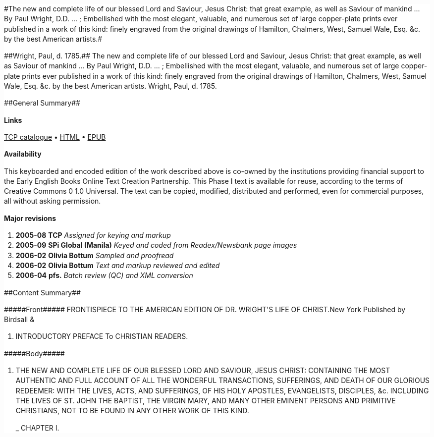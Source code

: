 #The new and complete life of our blessed Lord and Saviour, Jesus Christ: that great example, as well as Saviour of mankind ... By Paul Wright, D.D. ... ; Embellished with the most elegant, valuable, and numerous set of large copper-plate prints ever published in a work of this kind: finely engraved from the original drawings of Hamilton, Chalmers, West, Samuel Wale, Esq. &c. by the best American artists.#

##Wright, Paul, d. 1785.##
The new and complete life of our blessed Lord and Saviour, Jesus Christ: that great example, as well as Saviour of mankind ... By Paul Wright, D.D. ... ; Embellished with the most elegant, valuable, and numerous set of large copper-plate prints ever published in a work of this kind: finely engraved from the original drawings of Hamilton, Chalmers, West, Samuel Wale, Esq. &c. by the best American artists.
Wright, Paul, d. 1785.

##General Summary##

**Links**

[TCP catalogue](http://www.ota.ox.ac.uk/tcp/)  • 
[HTML](http://tei.it.ox.ac.uk/tcp/Texts-HTML/free/N22/N22644.html)  • 
[EPUB](http://tei.it.ox.ac.uk/tcp/Texts-EPUB/free/N22/N22644.epub)

**Availability**

This keyboarded and encoded edition of the
	       work described above is co-owned by the institutions
	       providing financial support to the Early English Books
	       Online Text Creation Partnership. This Phase I text is
	       available for reuse, according to the terms of Creative
	       Commons 0 1.0 Universal. The text can be copied,
	       modified, distributed and performed, even for
	       commercial purposes, all without asking permission.

**Major revisions**

1. __2005-08__ __TCP__ *Assigned for keying and markup*
1. __2005-09__ __SPi Global (Manila)__ *Keyed and coded from Readex/Newsbank page images*
1. __2006-02__ __Olivia Bottum__ *Sampled and proofread*
1. __2006-02__ __Olivia Bottum__ *Text and markup reviewed and edited*
1. __2006-04__ __pfs.__ *Batch review (QC) and XML conversion*

##Content Summary##

#####Front#####
FRONTISPIECE TO THE AMERICAN EDITION OF DR. WRIGHT'S LIFE OF CHRIST.New York Published by Birdsall &
1. INTRODUCTORY PREFACE To CHRISTIAN READERS.

#####Body#####

1. THE NEW AND COMPLETE LIFE OF OUR BLESSED LORD AND SAVIOUR, JESUS CHRIST: CONTAINING THE MOST AUTHENTIC AND FULL ACCOUNT OF ALL THE WONDERFUL TRANSACTIONS, SUFFERINGS, AND DEATH OF OUR GLORIOUS REDEEMER: WITH THE LIVES, ACTS, AND SUFFERINGS, OF HIS HOLY APOSTLES, EVANGELISTS, DISCIPLES, &c. INCLUDING THE LIVES OF ST. JOHN THE BAPTIST, THE VIRGIN MARY, AND MANY OTHER EMINENT PERSONS AND PRIMITIVE CHRISTIANS, NOT TO BE FOUND IN ANY OTHER WORK OF THIS KIND.

    _ CHAPTER I.
